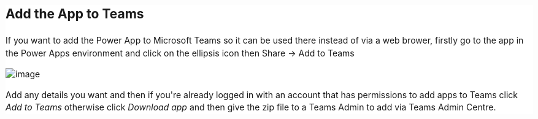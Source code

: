 ## Add the App to Teams

If you want to add the Power App to Microsoft Teams so it can be used there instead of via a web brower, firstly go to the app in the Power Apps environment and click on the ellipsis icon then Share -> Add to Teams

![image](https://github.com/user-attachments/assets/fac9fad0-e7d7-4f51-a83c-3e681b2065bf)

Add any details you want and then if you're already logged in with an account that has permissions to add apps to Teams click _Add to Teams_ otherwise click _Download app_ and then give the zip file to a Teams Admin to add via Teams Admin Centre.
